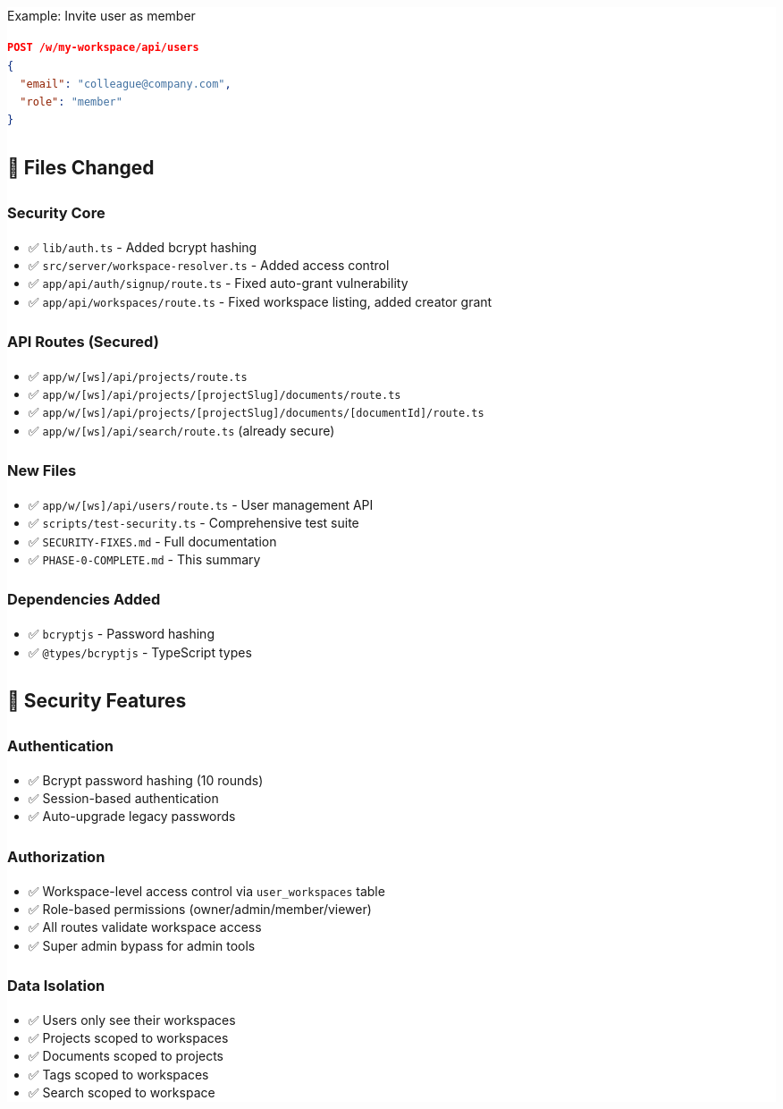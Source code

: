 Example: Invite user as member
```json
POST /w/my-workspace/api/users
{
  "email": "colleague@company.com",
  "role": "member"
}
```

## 📁 Files Changed

### Security Core
- ✅ `lib/auth.ts` - Added bcrypt hashing
- ✅ `src/server/workspace-resolver.ts` - Added access control
- ✅ `app/api/auth/signup/route.ts` - Fixed auto-grant vulnerability
- ✅ `app/api/workspaces/route.ts` - Fixed workspace listing, added creator grant

### API Routes (Secured)
- ✅ `app/w/[ws]/api/projects/route.ts`
- ✅ `app/w/[ws]/api/projects/[projectSlug]/documents/route.ts`
- ✅ `app/w/[ws]/api/projects/[projectSlug]/documents/[documentId]/route.ts`
- ✅ `app/w/[ws]/api/search/route.ts` (already secure)

### New Files
- ✅ `app/w/[ws]/api/users/route.ts` - User management API
- ✅ `scripts/test-security.ts` - Comprehensive test suite
- ✅ `SECURITY-FIXES.md` - Full documentation
- ✅ `PHASE-0-COMPLETE.md` - This summary

### Dependencies Added
- ✅ `bcryptjs` - Password hashing
- ✅ `@types/bcryptjs` - TypeScript types

## 🔐 Security Features

### Authentication
- ✅ Bcrypt password hashing (10 rounds)
- ✅ Session-based authentication
- ✅ Auto-upgrade legacy passwords

### Authorization
- ✅ Workspace-level access control via `user_workspaces` table
- ✅ Role-based permissions (owner/admin/member/viewer)
- ✅ All routes validate workspace access
- ✅ Super admin bypass for admin tools

### Data Isolation
- ✅ Users only see their workspaces
- ✅ Projects scoped to workspaces
- ✅ Documents scoped to projects
- ✅ Tags scoped to workspaces
- ✅ Search scoped to workspace
